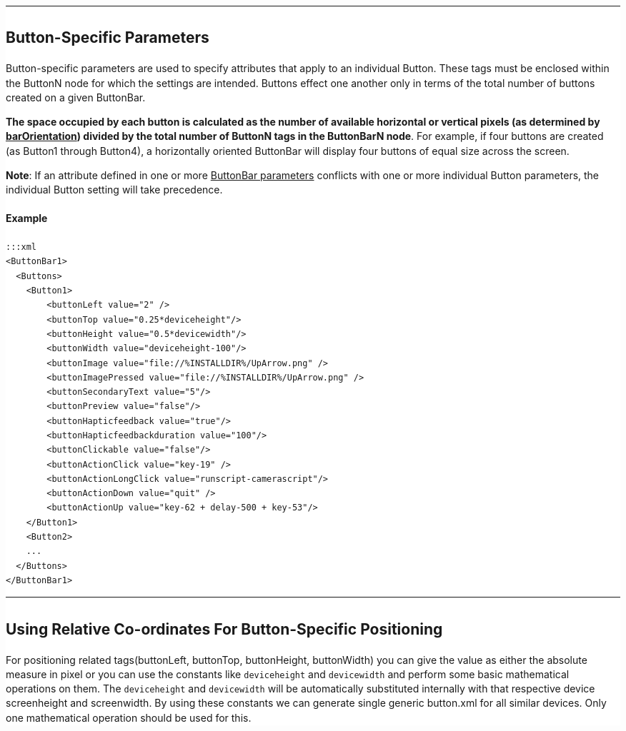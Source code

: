 -----

## Button-Specific Parameters

Button-specific parameters are used to specify attributes that apply to an individual Button. These tags must be enclosed within the ButtonN node for which the settings are intended. Buttons effect one another only in terms of the total number of buttons created on a given ButtonBar. 

**The space occupied by each button is calculated as the number of available horizontal or vertical pixels (as determined by [barOrientation](#barorientation)) divided by the total number of ButtonN tags in the ButtonBarN node**. For example, if four buttons are created (as Button1 through Button4), a horizontally oriented ButtonBar will display four buttons of equal size across the screen.  

**Note**: If an attribute defined in one or more [ButtonBar parameters](#buttonbarparameters) conflicts with one or more individual Button parameters, the individual Button setting will take precedence.   

#### Example

    :::xml
    <ButtonBar1>
      <Buttons>
        <Button1>
            <buttonLeft value="2" />
            <buttonTop value="0.25*deviceheight"/>
            <buttonHeight value="0.5*devicewidth"/>
            <buttonWidth value="deviceheight-100"/>
            <buttonImage value="file://%INSTALLDIR%/UpArrow.png" />
            <buttonImagePressed value="file://%INSTALLDIR%/UpArrow.png" />
            <buttonSecondaryText value="5"/>
            <buttonPreview value="false"/>
            <buttonHapticfeedback value="true"/>
            <buttonHapticfeedbackduration value="100"/>
            <buttonClickable value="false"/>
            <buttonActionClick value="key-19" />
            <buttonActionLongClick value="runscript-camerascript"/>
            <buttonActionDown value="quit" />
            <buttonActionUp value="key-62 + delay-500 + key-53"/>
        </Button1>
        <Button2>
        ...
      </Buttons>
    </ButtonBar1>

-----


## Using Relative Co-ordinates For Button-Specific Positioning

For positioning related tags(buttonLeft, buttonTop, buttonHeight, buttonWidth) you can give the value as either the absolute measure in pixel or you can use the constants like `deviceheight` and `devicewidth` and perform some basic mathematical operations on them. The `deviceheight` and `devicewidth` will be automatically substituted internally with that respective device screenheight and screenwidth. By using these constants we can generate single generic button.xml for all similar devices. Only one mathematical operation should be used for this.
